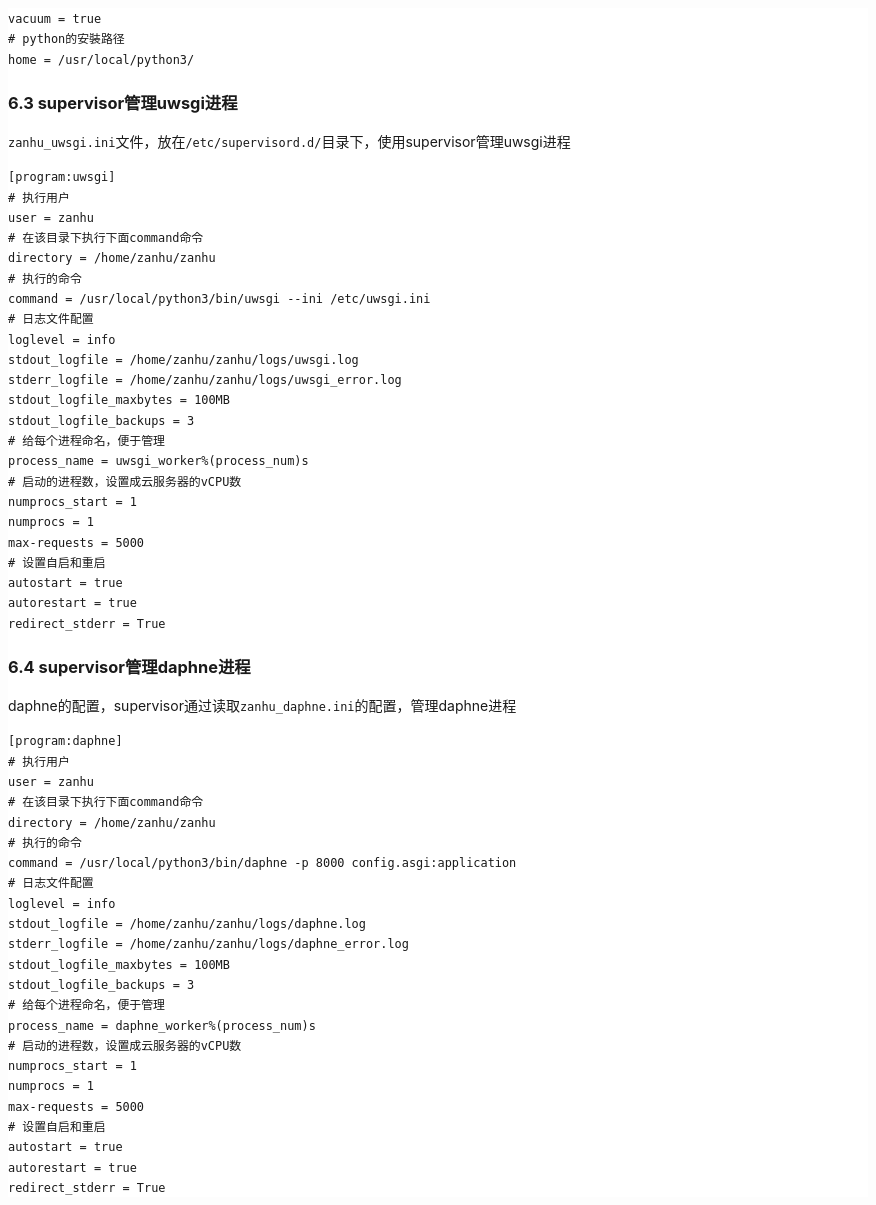 ```shell
vacuum = true
# python的安裝路径
home = /usr/local/python3/
```

### 6.3 supervisor管理uwsgi进程

`zanhu_uwsgi.ini`文件，放在`/etc/supervisord.d/`目录下，使用supervisor管理uwsgi进程

```shell
[program:uwsgi]
# 执行用户
user = zanhu
# 在该目录下执行下面command命令
directory = /home/zanhu/zanhu
# 执行的命令
command = /usr/local/python3/bin/uwsgi --ini /etc/uwsgi.ini
# 日志文件配置
loglevel = info
stdout_logfile = /home/zanhu/zanhu/logs/uwsgi.log
stderr_logfile = /home/zanhu/zanhu/logs/uwsgi_error.log
stdout_logfile_maxbytes = 100MB
stdout_logfile_backups = 3
# 给每个进程命名，便于管理
process_name = uwsgi_worker%(process_num)s
# 启动的进程数，设置成云服务器的vCPU数
numprocs_start = 1
numprocs = 1
max-requests = 5000
# 设置自启和重启
autostart = true
autorestart = true
redirect_stderr = True
```

### 6.4 supervisor管理daphne进程

daphne的配置，supervisor通过读取`zanhu_daphne.ini`的配置，管理daphne进程

```shell
[program:daphne]
# 执行用户
user = zanhu
# 在该目录下执行下面command命令
directory = /home/zanhu/zanhu
# 执行的命令
command = /usr/local/python3/bin/daphne -p 8000 config.asgi:application
# 日志文件配置
loglevel = info
stdout_logfile = /home/zanhu/zanhu/logs/daphne.log
stderr_logfile = /home/zanhu/zanhu/logs/daphne_error.log
stdout_logfile_maxbytes = 100MB
stdout_logfile_backups = 3
# 给每个进程命名，便于管理
process_name = daphne_worker%(process_num)s
# 启动的进程数，设置成云服务器的vCPU数
numprocs_start = 1
numprocs = 1
max-requests = 5000
# 设置自启和重启
autostart = true
autorestart = true
redirect_stderr = True
```
